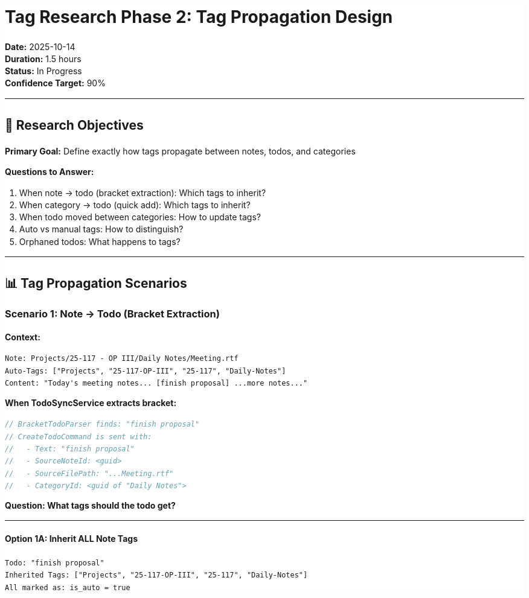 # Tag Research Phase 2: Tag Propagation Design

**Date:** 2025-10-14  
**Duration:** 1.5 hours  
**Status:** In Progress  
**Confidence Target:** 90%

---

## 🎯 **Research Objectives**

**Primary Goal:** Define exactly how tags propagate between notes, todos, and categories

**Questions to Answer:**
1. When note → todo (bracket extraction): Which tags to inherit?
2. When category → todo (quick add): Which tags to inherit?
3. When todo moved between categories: How to update tags?
4. Auto vs manual tags: How to distinguish?
5. Orphaned todos: What happens to tags?

---

## 📊 **Tag Propagation Scenarios**

### **Scenario 1: Note → Todo (Bracket Extraction)**

**Context:**
```
Note: Projects/25-117 - OP III/Daily Notes/Meeting.rtf
Auto-Tags: ["Projects", "25-117-OP-III", "25-117", "Daily-Notes"]
Content: "Today's meeting notes... [finish proposal] ...more notes..."
```

**When TodoSyncService extracts bracket:**
```csharp
// BracketTodoParser finds: "finish proposal"
// CreateTodoCommand is sent with:
//   - Text: "finish proposal"
//   - SourceNoteId: <guid>
//   - SourceFilePath: "...Meeting.rtf"
//   - CategoryId: <guid of "Daily Notes">
```

**Question: What tags should the todo get?**

---

#### **Option 1A: Inherit ALL Note Tags**
```
Todo: "finish proposal"
Inherited Tags: ["Projects", "25-117-OP-III", "25-117", "Daily-Notes"]
All marked as: is_auto = true
```
